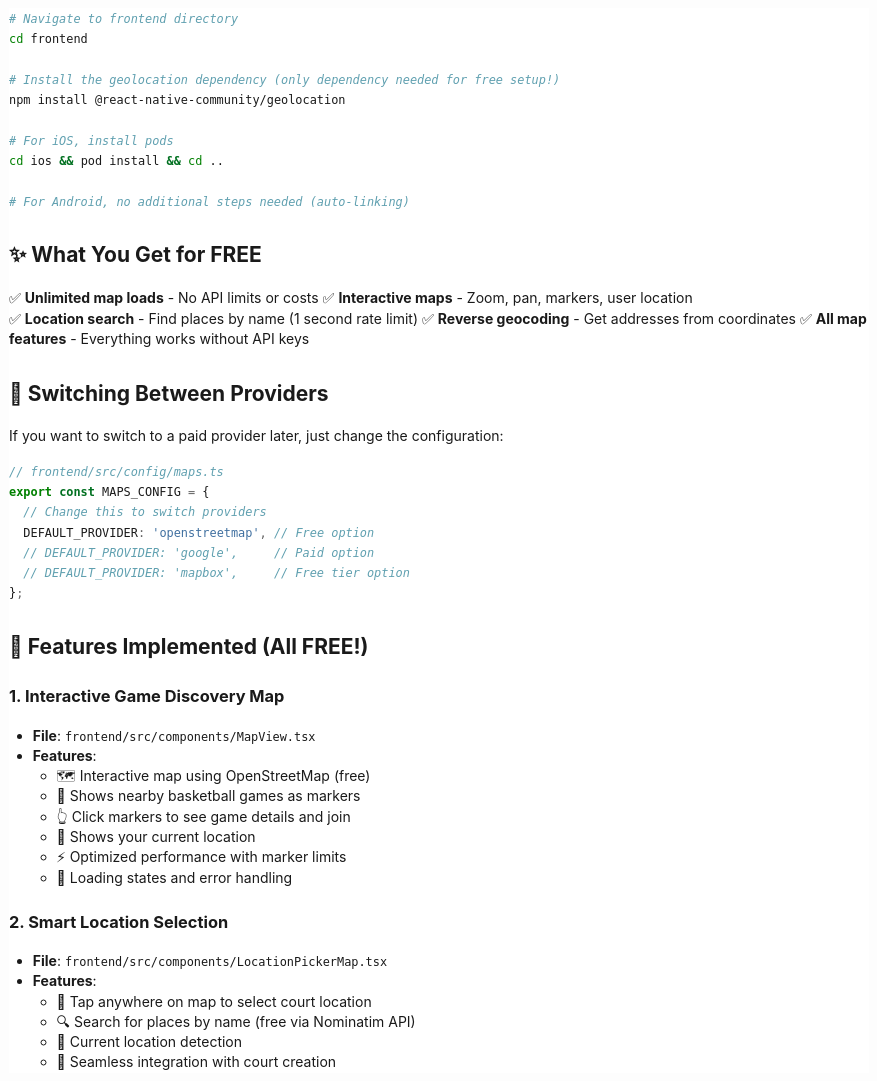 ```bash
# Navigate to frontend directory
cd frontend

# Install the geolocation dependency (only dependency needed for free setup!)
npm install @react-native-community/geolocation

# For iOS, install pods
cd ios && pod install && cd ..

# For Android, no additional steps needed (auto-linking)
```

## ✨ **What You Get for FREE**

✅ **Unlimited map loads** - No API limits or costs
✅ **Interactive maps** - Zoom, pan, markers, user location  
✅ **Location search** - Find places by name (1 second rate limit)
✅ **Reverse geocoding** - Get addresses from coordinates
✅ **All map features** - Everything works without API keys

## 🔄 **Switching Between Providers**

If you want to switch to a paid provider later, just change the configuration:

```typescript
// frontend/src/config/maps.ts
export const MAPS_CONFIG = {
  // Change this to switch providers
  DEFAULT_PROVIDER: 'openstreetmap', // Free option
  // DEFAULT_PROVIDER: 'google',     // Paid option
  // DEFAULT_PROVIDER: 'mapbox',     // Free tier option
};
```

## 🎯 **Features Implemented (All FREE!)**

### 1. Interactive Game Discovery Map
- **File**: `frontend/src/components/MapView.tsx`
- **Features**: 
  - 🗺️ Interactive map using OpenStreetMap (free)
  - 📍 Shows nearby basketball games as markers
  - 👆 Click markers to see game details and join
  - 📱 Shows your current location
  - ⚡ Optimized performance with marker limits
  - 🔄 Loading states and error handling

### 2. Smart Location Selection
- **File**: `frontend/src/components/LocationPickerMap.tsx` 
- **Features**:
  - 🎯 Tap anywhere on map to select court location
  - 🔍 Search for places by name (free via Nominatim API)
  - 📍 Current location detection
  - 🏀 Seamless integration with court creation
